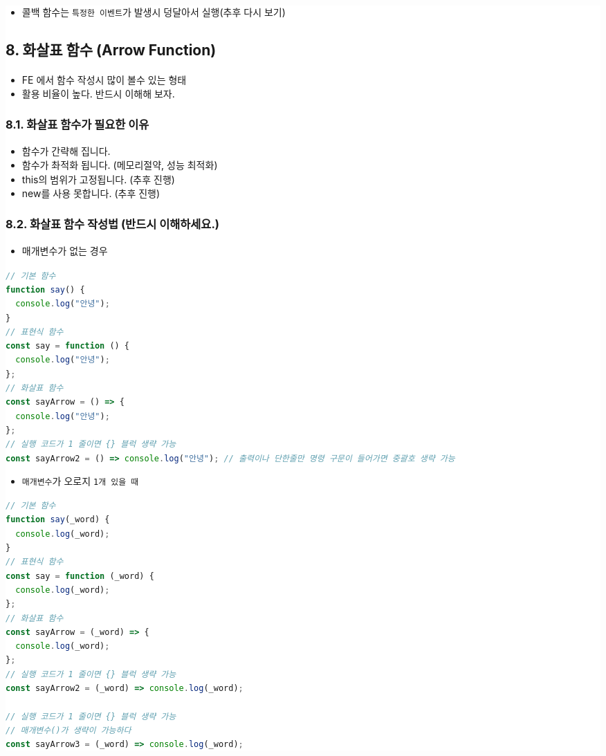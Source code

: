 - 콜백 함수는 `특정한 이벤트`가 발생시 덩달아서 실행(추후 다시 보기)

## 8. 화살표 함수 (Arrow Function)

- FE 에서 함수 작성시 많이 볼수 있는 형태
- 활용 비율이 높다. 반드시 이해해 보자.

### 8.1. 화살표 함수가 필요한 이유

- 함수가 간략해 집니다.
- 함수가 촤적화 됩니다. (메모리절약, 성능 최적화)
- this의 범위가 고정됩니다. (추후 진행)
- new를 사용 못합니다. (추후 진행)

### 8.2. 화살표 함수 작성법 (반드시 이해하세요.)

- 매개변수가 없는 경우

```js
// 기본 함수
function say() {
  console.log("안녕");
}
// 표현식 함수
const say = function () {
  console.log("안녕");
};
// 화살표 함수
const sayArrow = () => {
  console.log("안녕");
};
// 실행 코드가 1 줄이면 {} 블럭 생략 가능
const sayArrow2 = () => console.log("안녕"); // 출력이나 단한줄만 명령 구문이 들어가면 중괄호 생략 가능
```

- `매개변수`가 오로지 `1개 있을 때`

```js
// 기본 함수
function say(_word) {
  console.log(_word);
}
// 표현식 함수
const say = function (_word) {
  console.log(_word);
};
// 화살표 함수
const sayArrow = (_word) => {
  console.log(_word);
};
// 실행 코드가 1 줄이면 {} 블럭 생략 가능
const sayArrow2 = (_word) => console.log(_word);

// 실행 코드가 1 줄이면 {} 블럭 생략 가능
// 매개변수()가 생략이 가능하다
const sayArrow3 = (_word) => console.log(_word);
```
